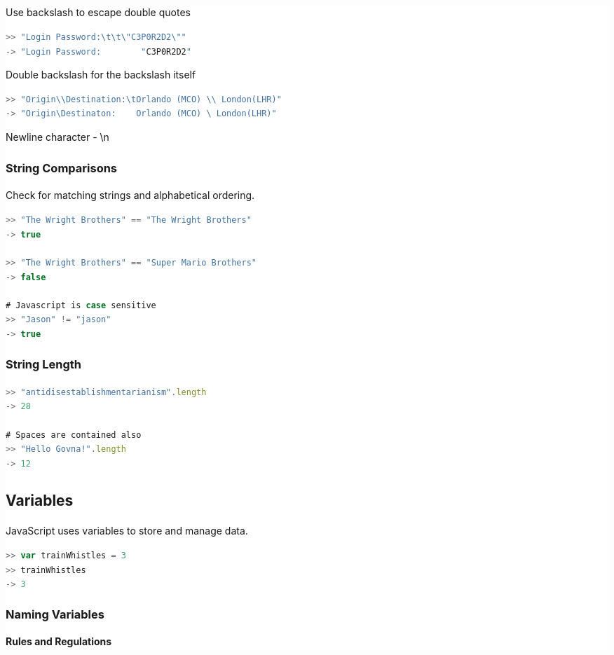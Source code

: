 Use backslash to escape double quotes

```javascript
>> "Login Password:\t\t\"C3P0R2D2\""
-> "Login Password:        "C3P0R2D2"
```

Double backslash for the backslash itself

```javascript
>> "Origin\\Destination:\tOrlando (MCO) \\ London(LHR)"
-> "Origin\Destinaton:    Orlando (MCO) \ London(LHR)"
```

Newline character - \n

### String Comparisons

Check for matching strings and alphabetical ordering.

```javascript
>> "The Wright Brothers" == "The Wright Brothers"
-> true

>> "The Wright Brothers" == "Super Mario Brothers"
-> false

# Javascript is case sensitive
>> "Jason" != "jason"
-> true
```

### String Length

```javascript
>> "antidisestablishmentarianism".length
-> 28

# Spaces are contained also
>> "Hello Govna!".length
-> 12
```

## Variables

JavaScript uses variables to store and manage data.

```javascript
>> var trainWhistles = 3
>> trainWhistles
-> 3
```

### Naming Variables

**Rules and Regulations**

